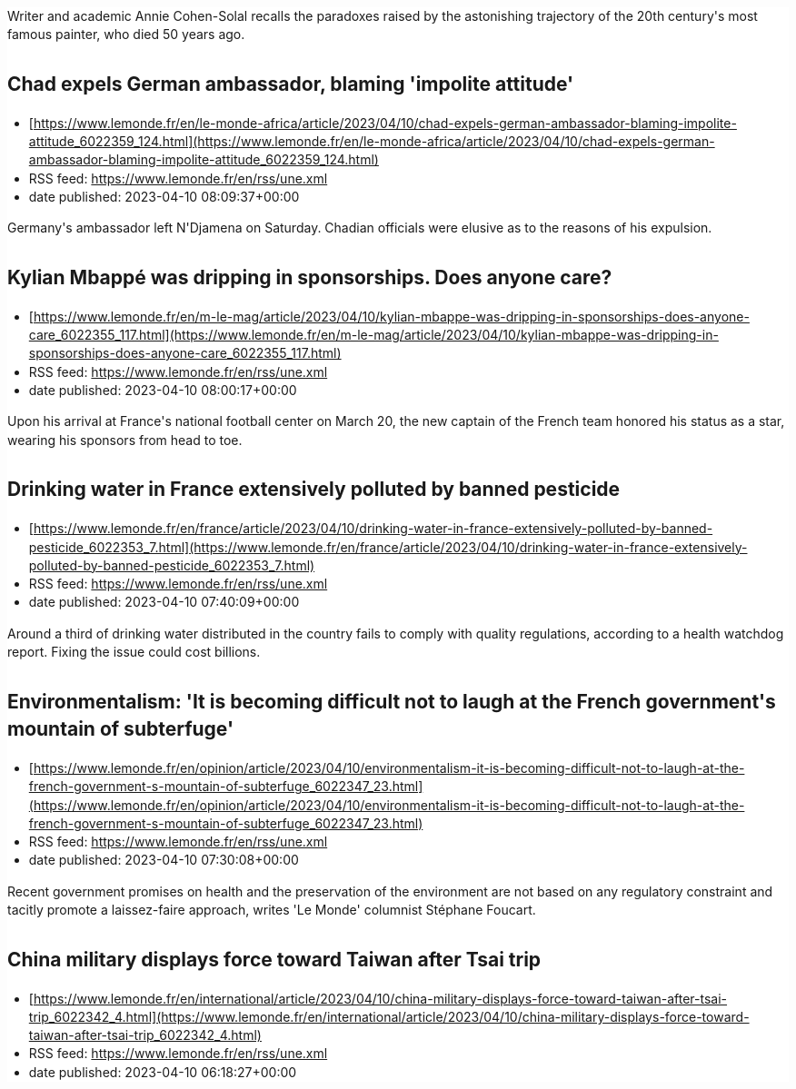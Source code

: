 Writer and academic Annie Cohen-Solal recalls the paradoxes raised by the astonishing trajectory of the 20th century's most famous painter, who died 50 years ago.

## Chad expels German ambassador, blaming 'impolite attitude'
 - [https://www.lemonde.fr/en/le-monde-africa/article/2023/04/10/chad-expels-german-ambassador-blaming-impolite-attitude_6022359_124.html](https://www.lemonde.fr/en/le-monde-africa/article/2023/04/10/chad-expels-german-ambassador-blaming-impolite-attitude_6022359_124.html)
 - RSS feed: https://www.lemonde.fr/en/rss/une.xml
 - date published: 2023-04-10 08:09:37+00:00

Germany's ambassador left N'Djamena on Saturday. Chadian officials were elusive as to the reasons of his expulsion.

## Kylian Mbappé was dripping in sponsorships. Does anyone care?
 - [https://www.lemonde.fr/en/m-le-mag/article/2023/04/10/kylian-mbappe-was-dripping-in-sponsorships-does-anyone-care_6022355_117.html](https://www.lemonde.fr/en/m-le-mag/article/2023/04/10/kylian-mbappe-was-dripping-in-sponsorships-does-anyone-care_6022355_117.html)
 - RSS feed: https://www.lemonde.fr/en/rss/une.xml
 - date published: 2023-04-10 08:00:17+00:00

Upon his arrival at France's national football center on March 20, the new captain of the French team honored his status as a star, wearing his sponsors from head to toe.

## Drinking water in France extensively polluted by banned pesticide
 - [https://www.lemonde.fr/en/france/article/2023/04/10/drinking-water-in-france-extensively-polluted-by-banned-pesticide_6022353_7.html](https://www.lemonde.fr/en/france/article/2023/04/10/drinking-water-in-france-extensively-polluted-by-banned-pesticide_6022353_7.html)
 - RSS feed: https://www.lemonde.fr/en/rss/une.xml
 - date published: 2023-04-10 07:40:09+00:00

Around a third of drinking water distributed in the country fails to comply with quality regulations, according to a health watchdog report. Fixing the issue could cost billions.

## Environmentalism: 'It is becoming difficult not to laugh at the French government's mountain of subterfuge'
 - [https://www.lemonde.fr/en/opinion/article/2023/04/10/environmentalism-it-is-becoming-difficult-not-to-laugh-at-the-french-government-s-mountain-of-subterfuge_6022347_23.html](https://www.lemonde.fr/en/opinion/article/2023/04/10/environmentalism-it-is-becoming-difficult-not-to-laugh-at-the-french-government-s-mountain-of-subterfuge_6022347_23.html)
 - RSS feed: https://www.lemonde.fr/en/rss/une.xml
 - date published: 2023-04-10 07:30:08+00:00

Recent government promises on health and the preservation of the environment are not based on any regulatory constraint and tacitly promote a laissez-faire approach, writes 'Le Monde' columnist Stéphane Foucart.

## China military displays force toward Taiwan after Tsai trip
 - [https://www.lemonde.fr/en/international/article/2023/04/10/china-military-displays-force-toward-taiwan-after-tsai-trip_6022342_4.html](https://www.lemonde.fr/en/international/article/2023/04/10/china-military-displays-force-toward-taiwan-after-tsai-trip_6022342_4.html)
 - RSS feed: https://www.lemonde.fr/en/rss/une.xml
 - date published: 2023-04-10 06:18:27+00:00
